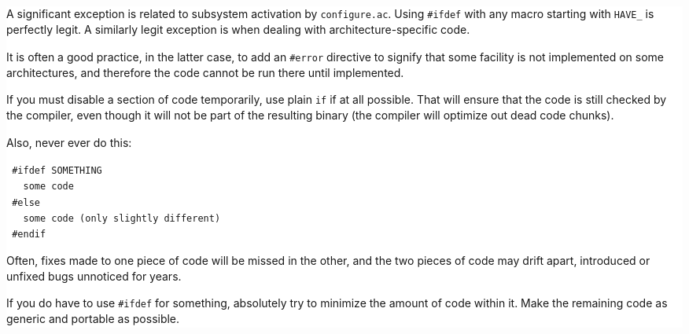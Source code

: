 A significant exception is related to subsystem activation by `configure.ac`. Using `#ifdef` with any macro starting with `HAVE_` is perfectly legit. A similarly legit exception is when dealing with architecture-specific code.

It is often a good practice, in the latter case, to add an `#error` directive to signify that some facility is not implemented on some architectures, and therefore the code cannot be run there until implemented.

If you must disable a section of code temporarily, use plain `if` if at all possible. That will ensure that the code is still checked by the compiler, even though it will not be part of the resulting binary (the compiler will optimize out dead code chunks).

Also, never ever do this:

```
 #ifdef SOMETHING
   some code
 #else
   some code (only slightly different)
 #endif
```

Often, fixes made to one piece of code will be missed in the other, and the two pieces of code may drift apart, introduced or unfixed bugs unnoticed for years.

If you do have to use `#ifdef` for something, absolutely try to minimize the amount of code within it. Make the remaining code as generic and portable as possible.
